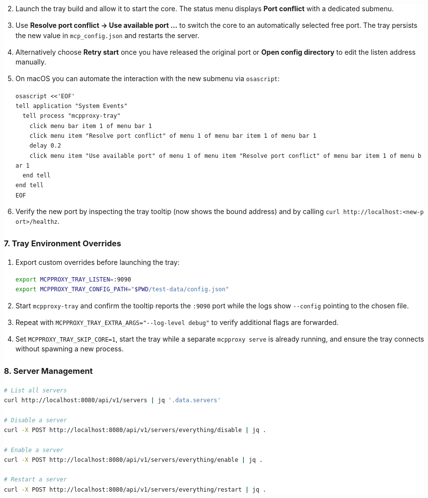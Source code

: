 2. Launch the tray build and allow it to start the core. The status menu displays **Port conflict** with a dedicated submenu.
3. Use **Resolve port conflict → Use available port …** to switch the core to an automatically selected free port. The tray persists the new value in `mcp_config.json` and restarts the server.
4. Alternatively choose **Retry start** once you have released the original port or **Open config directory** to edit the listen address manually.
5. On macOS you can automate the interaction with the new submenu via `osascript`:

   ```applescript
   osascript <<'EOF'
   tell application "System Events"
     tell process "mcpproxy-tray"
       click menu bar item 1 of menu bar 1
       click menu item "Resolve port conflict" of menu 1 of menu bar item 1 of menu bar 1
       delay 0.2
       click menu item "Use available port" of menu 1 of menu item "Resolve port conflict" of menu bar item 1 of menu bar 1
     end tell
   end tell
   EOF
   ```

6. Verify the new port by inspecting the tray tooltip (now shows the bound address) and by calling `curl http://localhost:<new-port>/healthz`.

### 7. Tray Environment Overrides

1. Export custom overrides before launching the tray:

   ```bash
   export MCPPROXY_TRAY_LISTEN=:9090
   export MCPPROXY_TRAY_CONFIG_PATH="$PWD/test-data/config.json"
   ```

2. Start `mcpproxy-tray` and confirm the tooltip reports the `:9090` port while the logs show `--config` pointing to the chosen file.
3. Repeat with `MCPPROXY_TRAY_EXTRA_ARGS="--log-level debug"` to verify additional flags are forwarded.
4. Set `MCPPROXY_TRAY_SKIP_CORE=1`, start the tray while a separate `mcpproxy serve` is already running, and ensure the tray connects without spawning a new process.

### 8. Server Management

```bash
# List all servers
curl http://localhost:8080/api/v1/servers | jq '.data.servers'

# Disable a server
curl -X POST http://localhost:8080/api/v1/servers/everything/disable | jq .

# Enable a server
curl -X POST http://localhost:8080/api/v1/servers/everything/enable | jq .

# Restart a server
curl -X POST http://localhost:8080/api/v1/servers/everything/restart | jq .
```
